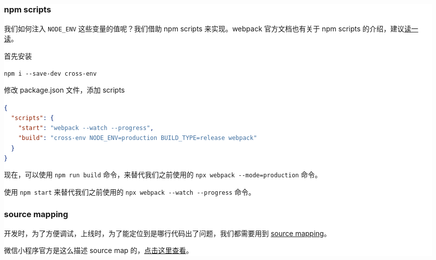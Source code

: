 ### npm scripts

我们如何注入 `NODE_ENV` 这些变量的值呢？我们借助 npm scripts 来实现。webpack 官方文档也有关于 npm scripts 的介绍，建议[读一读](https://webpack.docschina.org/guides/getting-started/#npm-scripts)。

首先安装

```
npm i --save-dev cross-env
```

修改 package.json 文件，添加 scripts

```json
{
  "scripts": {
    "start": "webpack --watch --progress",
    "build": "cross-env NODE_ENV=production BUILD_TYPE=release webpack"
  }
}
```

现在，可以使用 `npm run build` 命令，来替代我们之前使用的 `npx webpack --mode=production` 命令。

使用 `npm start` 来替代我们之前使用的 `npx webpack --watch --progress` 命令。

### source mapping

开发时，为了方便调试，上线时，为了能定位到是哪行代码出了问题，我们都需要用到 [source mapping](https://webpack.docschina.org/guides/production/#source-mapping-%E6%BA%90%E7%A0%81%E6%98%A0%E5%B0%84-)。

微信小程序官方是这么描述 source map 的，[点击这里查看](https://developers.weixin.qq.com/miniprogram/dev/devtools/debug.html#%E8%87%AA%E5%8A%A8%E9%A2%84%E8%A7%88)。
